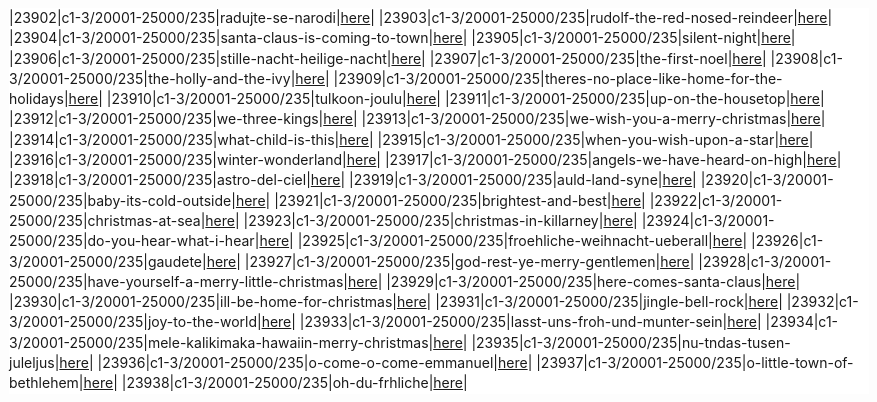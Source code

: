 |23902|c1-3/20001-25000/235|radujte-se-narodi|[here](https://cdn.jsdelivr.net/gh/guitarchord/c1-3/20001-25000/235/radujte-se-narodi)|
|23903|c1-3/20001-25000/235|rudolf-the-red-nosed-reindeer|[here](https://cdn.jsdelivr.net/gh/guitarchord/c1-3/20001-25000/235/rudolf-the-red-nosed-reindeer)|
|23904|c1-3/20001-25000/235|santa-claus-is-coming-to-town|[here](https://cdn.jsdelivr.net/gh/guitarchord/c1-3/20001-25000/235/santa-claus-is-coming-to-town)|
|23905|c1-3/20001-25000/235|silent-night|[here](https://cdn.jsdelivr.net/gh/guitarchord/c1-3/20001-25000/235/silent-night)|
|23906|c1-3/20001-25000/235|stille-nacht-heilige-nacht|[here](https://cdn.jsdelivr.net/gh/guitarchord/c1-3/20001-25000/235/stille-nacht-heilige-nacht)|
|23907|c1-3/20001-25000/235|the-first-noel|[here](https://cdn.jsdelivr.net/gh/guitarchord/c1-3/20001-25000/235/the-first-noel)|
|23908|c1-3/20001-25000/235|the-holly-and-the-ivy|[here](https://cdn.jsdelivr.net/gh/guitarchord/c1-3/20001-25000/235/the-holly-and-the-ivy)|
|23909|c1-3/20001-25000/235|theres-no-place-like-home-for-the-holidays|[here](https://cdn.jsdelivr.net/gh/guitarchord/c1-3/20001-25000/235/theres-no-place-like-home-for-the-holidays)|
|23910|c1-3/20001-25000/235|tulkoon-joulu|[here](https://cdn.jsdelivr.net/gh/guitarchord/c1-3/20001-25000/235/tulkoon-joulu)|
|23911|c1-3/20001-25000/235|up-on-the-housetop|[here](https://cdn.jsdelivr.net/gh/guitarchord/c1-3/20001-25000/235/up-on-the-housetop)|
|23912|c1-3/20001-25000/235|we-three-kings|[here](https://cdn.jsdelivr.net/gh/guitarchord/c1-3/20001-25000/235/we-three-kings)|
|23913|c1-3/20001-25000/235|we-wish-you-a-merry-christmas|[here](https://cdn.jsdelivr.net/gh/guitarchord/c1-3/20001-25000/235/we-wish-you-a-merry-christmas)|
|23914|c1-3/20001-25000/235|what-child-is-this|[here](https://cdn.jsdelivr.net/gh/guitarchord/c1-3/20001-25000/235/what-child-is-this)|
|23915|c1-3/20001-25000/235|when-you-wish-upon-a-star|[here](https://cdn.jsdelivr.net/gh/guitarchord/c1-3/20001-25000/235/when-you-wish-upon-a-star)|
|23916|c1-3/20001-25000/235|winter-wonderland|[here](https://cdn.jsdelivr.net/gh/guitarchord/c1-3/20001-25000/235/winter-wonderland)|
|23917|c1-3/20001-25000/235|angels-we-have-heard-on-high|[here](https://cdn.jsdelivr.net/gh/guitarchord/c1-3/20001-25000/235/angels-we-have-heard-on-high)|
|23918|c1-3/20001-25000/235|astro-del-ciel|[here](https://cdn.jsdelivr.net/gh/guitarchord/c1-3/20001-25000/235/astro-del-ciel)|
|23919|c1-3/20001-25000/235|auld-land-syne|[here](https://cdn.jsdelivr.net/gh/guitarchord/c1-3/20001-25000/235/auld-land-syne)|
|23920|c1-3/20001-25000/235|baby-its-cold-outside|[here](https://cdn.jsdelivr.net/gh/guitarchord/c1-3/20001-25000/235/baby-its-cold-outside)|
|23921|c1-3/20001-25000/235|brightest-and-best|[here](https://cdn.jsdelivr.net/gh/guitarchord/c1-3/20001-25000/235/brightest-and-best)|
|23922|c1-3/20001-25000/235|christmas-at-sea|[here](https://cdn.jsdelivr.net/gh/guitarchord/c1-3/20001-25000/235/christmas-at-sea)|
|23923|c1-3/20001-25000/235|christmas-in-killarney|[here](https://cdn.jsdelivr.net/gh/guitarchord/c1-3/20001-25000/235/christmas-in-killarney)|
|23924|c1-3/20001-25000/235|do-you-hear-what-i-hear|[here](https://cdn.jsdelivr.net/gh/guitarchord/c1-3/20001-25000/235/do-you-hear-what-i-hear)|
|23925|c1-3/20001-25000/235|froehliche-weihnacht-ueberall|[here](https://cdn.jsdelivr.net/gh/guitarchord/c1-3/20001-25000/235/froehliche-weihnacht-ueberall)|
|23926|c1-3/20001-25000/235|gaudete|[here](https://cdn.jsdelivr.net/gh/guitarchord/c1-3/20001-25000/235/gaudete)|
|23927|c1-3/20001-25000/235|god-rest-ye-merry-gentlemen|[here](https://cdn.jsdelivr.net/gh/guitarchord/c1-3/20001-25000/235/god-rest-ye-merry-gentlemen)|
|23928|c1-3/20001-25000/235|have-yourself-a-merry-little-christmas|[here](https://cdn.jsdelivr.net/gh/guitarchord/c1-3/20001-25000/235/have-yourself-a-merry-little-christmas)|
|23929|c1-3/20001-25000/235|here-comes-santa-claus|[here](https://cdn.jsdelivr.net/gh/guitarchord/c1-3/20001-25000/235/here-comes-santa-claus)|
|23930|c1-3/20001-25000/235|ill-be-home-for-christmas|[here](https://cdn.jsdelivr.net/gh/guitarchord/c1-3/20001-25000/235/ill-be-home-for-christmas)|
|23931|c1-3/20001-25000/235|jingle-bell-rock|[here](https://cdn.jsdelivr.net/gh/guitarchord/c1-3/20001-25000/235/jingle-bell-rock)|
|23932|c1-3/20001-25000/235|joy-to-the-world|[here](https://cdn.jsdelivr.net/gh/guitarchord/c1-3/20001-25000/235/joy-to-the-world)|
|23933|c1-3/20001-25000/235|lasst-uns-froh-und-munter-sein|[here](https://cdn.jsdelivr.net/gh/guitarchord/c1-3/20001-25000/235/lasst-uns-froh-und-munter-sein)|
|23934|c1-3/20001-25000/235|mele-kalikimaka-hawaiin-merry-christmas|[here](https://cdn.jsdelivr.net/gh/guitarchord/c1-3/20001-25000/235/mele-kalikimaka-hawaiin-merry-christmas)|
|23935|c1-3/20001-25000/235|nu-tndas-tusen-juleljus|[here](https://cdn.jsdelivr.net/gh/guitarchord/c1-3/20001-25000/235/nu-tndas-tusen-juleljus)|
|23936|c1-3/20001-25000/235|o-come-o-come-emmanuel|[here](https://cdn.jsdelivr.net/gh/guitarchord/c1-3/20001-25000/235/o-come-o-come-emmanuel)|
|23937|c1-3/20001-25000/235|o-little-town-of-bethlehem|[here](https://cdn.jsdelivr.net/gh/guitarchord/c1-3/20001-25000/235/o-little-town-of-bethlehem)|
|23938|c1-3/20001-25000/235|oh-du-frhliche|[here](https://cdn.jsdelivr.net/gh/guitarchord/c1-3/20001-25000/235/oh-du-frhliche)|